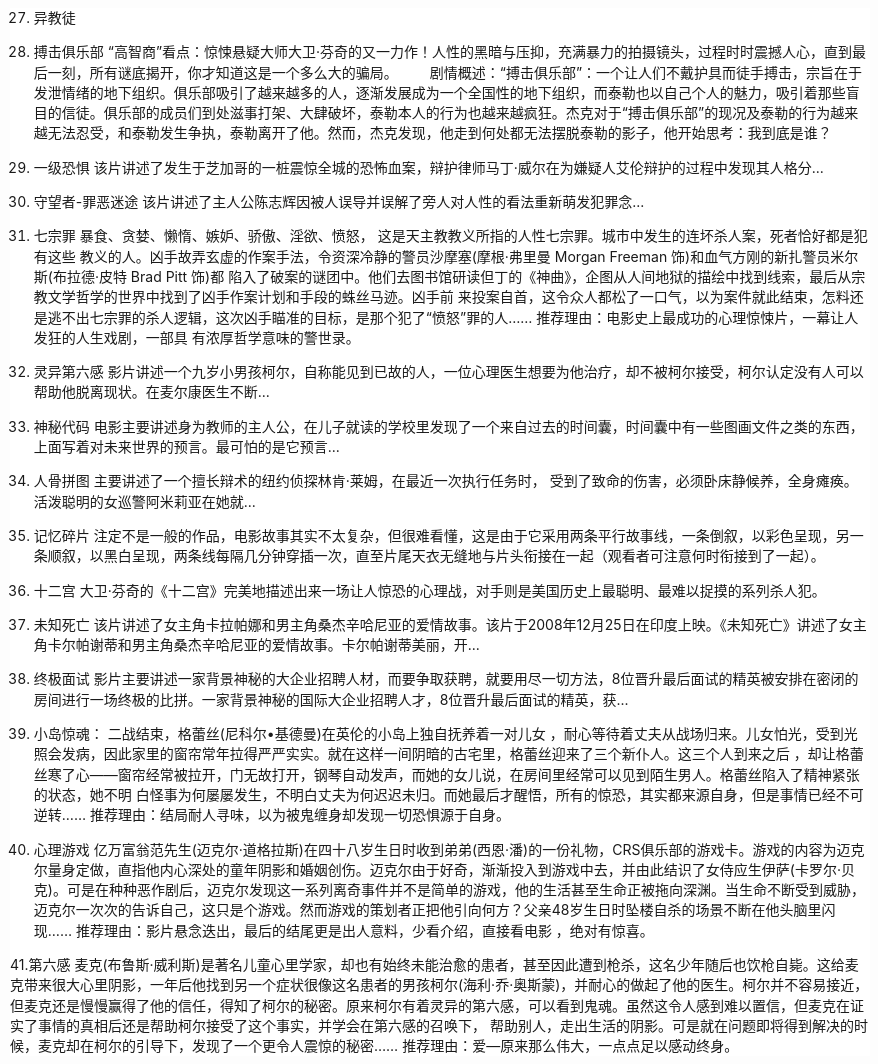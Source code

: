  
27. 异教徒
 
28. 搏击俱乐部
“高智商”看点：惊悚悬疑大师大卫·芬奇的又一力作！人性的黑暗与压抑，充满暴力的拍摄镜头，过程时时震撼人心，直到最后一刻，所有谜底揭开，你才知道这是一个多么大的骗局。
　　剧情概述：“搏击俱乐部”：一个让人们不戴护具而徒手搏击，宗旨在于发泄情绪的地下组织。俱乐部吸引了越来越多的人，逐渐发展成为一个全国性的地下组织，而泰勒也以自己个人的魅力，吸引着那些盲目的信徒。俱乐部的成员们到处滋事打架、大肆破坏，泰勒本人的行为也越来越疯狂。杰克对于“搏击俱乐部”的现况及泰勒的行为越来越无法忍受，和泰勒发生争执，泰勒离开了他。然而，杰克发现，他走到何处都无法摆脱泰勒的影子，他开始思考：我到底是谁？

 
29. 一级恐惧
该片讲述了发生于芝加哥的一桩震惊全城的恐怖血案，辩护律师马丁·威尔在为嫌疑人艾伦辩护的过程中发现其人格分... 
 
30. 守望者-罪恶迷途
该片讲述了主人公陈志辉因被人误导并误解了旁人对人性的看法重新萌发犯罪念... 
 
31. 七宗罪
暴食、贪婪、懒惰、嫉妒、骄傲、淫欲、愤怒， 这是天主教教义所指的人性七宗罪。城市中发生的连坏杀人案，死者恰好都是犯有这些 教义的人。凶手故弄玄虚的作案手法，令资深冷静的警员沙摩塞(摩根·弗里曼 Morgan Freeman 饰)和血气方刚的新扎警员米尔斯(布拉德·皮特 Brad Pitt 饰)都 陷入了破案的谜团中。他们去图书馆研读但丁的《神曲》，企图从人间地狱的描绘中找到线索，最后从宗教文学哲学的世界中找到了凶手作案计划和手段的蛛丝马迹。凶手前 来投案自首，这令众人都松了一口气，以为案件就此结束，怎料还是逃不出七宗罪的杀人逻辑，这次凶手瞄准的目标，是那个犯了“愤怒”罪的人……
推荐理由：电影史上最成功的心理惊悚片，一幕让人发狂的人生戏剧，一部具 有浓厚哲学意味的警世录。
 
32. 灵异第六感
影片讲述一个九岁小男孩柯尔，自称能见到已故的人，一位心理医生想要为他治疗，却不被柯尔接受，柯尔认定没有人可以帮助他脱离现状。在麦尔康医生不断... 
33. 神秘代码
电影主要讲述身为教师的主人公，在儿子就读的学校里发现了一个来自过去的时间囊，时间囊中有一些图画文件之类的东西，上面写着对未来世界的预言。最可怕的是它预言... 
 
34. 人骨拼图
主要讲述了一个擅长辩术的纽约侦探林肯·莱姆，在最近一次执行任务时， 受到了致命的伤害，必须卧床静候养，全身瘫痪。活泼聪明的女巡警阿米莉亚在她就... 
 
35. 记忆碎片
注定不是一般的作品，电影故事其实不太复杂，但很难看懂，这是由于它采用两条平行故事线，一条倒叙，以彩色呈现，另一条顺叙，以黑白呈现，两条线每隔几分钟穿插一次，直至片尾天衣无缝地与片头衔接在一起（观看者可注意何时衔接到了一起）。
 
36. 十二宫
大卫·芬奇的《十二宫》完美地描述出来一场让人惊恐的心理战，对手则是美国历史上最聪明、最难以捉摸的系列杀人犯。
 
37. 未知死亡
该片讲述了女主角卡拉帕娜和男主角桑杰辛哈尼亚的爱情故事。该片于2008年12月25日在印度上映。《未知死亡》讲述了女主角卡尔帕谢蒂和男主角桑杰辛哈尼亚的爱情故事。卡尔帕谢蒂美丽，开... 
 
38. 终极面试
影片主要讲述一家背景神秘的大企业招聘人材，而要争取获聘，就要用尽一切方法，8位晋升最后面试的精英被安排在密闭的房间进行一场终极的比拼。一家背景神秘的国际大企业招聘人才，8位晋升最后面试的精英，获... 
 
39. 小岛惊魂：
二战结束，格蕾丝(尼科尔•基德曼)在英伦的小岛上独自抚养着一对儿女 ，耐心等待着丈夫从战场归来。儿女怕光，受到光照会发病，因此家里的窗帘常年拉得严严实实。就在这样一间阴暗的古宅里，格蕾丝迎来了三个新仆人。这三个人到来之后 ，却让格蕾丝寒了心——窗帘经常被拉开，门无故打开，钢琴自动发声，而她的女儿说，在房间里经常可以见到陌生男人。格蕾丝陷入了精神紧张的状态，她不明 白怪事为何屡屡发生，不明白丈夫为何迟迟未归。而她最后才醒悟，所有的惊恐，其实都来源自身，但是事情已经不可逆转……
推荐理由：结局耐人寻味，以为被鬼缠身却发现一切恐惧源于自身。
 
40. 心理游戏
亿万富翁范先生(迈克尔·道格拉斯)在四十八岁生日时收到弟弟(西恩·潘)的一份礼物，CRS俱乐部的游戏卡。游戏的内容为迈克尔量身定做，直指他内心深处的童年阴影和婚姻创伤。迈克尔由于好奇，渐渐投入到游戏中去，并由此结识了女侍应生伊萨(卡罗尔·贝克)。可是在种种恶作剧后，迈克尔发现这一系列离奇事件并不是简单的游戏，他的生活甚至生命正被拖向深渊。当生命不断受到威胁，迈克尔一次次的告诉自己，这只是个游戏。然而游戏的策划者正把他引向何方？父亲48岁生日时坠楼自杀的场景不断在他头脑里闪现……
推荐理由：影片悬念迭出，最后的结尾更是出人意料，少看介绍，直接看电影 ，绝对有惊喜。
 
41.第六感
麦克(布鲁斯·威利斯)是著名儿童心里学家，却也有始终未能治愈的患者，甚至因此遭到枪杀，这名少年随后也饮枪自毙。这给麦克带来很大心里阴影，一年后他找到另一个症状很像这名患者的男孩柯尔(海利·乔·奥斯蒙)，并耐心的做起了他的医生。柯尔并不容易接近，但麦克还是慢慢赢得了他的信任，得知了柯尔的秘密。原来柯尔有着灵异的第六感，可以看到鬼魂。虽然这令人感到难以置信，但麦克在证实了事情的真相后还是帮助柯尔接受了这个事实，并学会在第六感的召唤下， 帮助别人，走出生活的阴影。可是就在问题即将得到解决的时候，麦克却在柯尔的引导下，发现了一个更令人震惊的秘密……
推荐理由：爱—原来那么伟大，一点点足以感动终身。
 